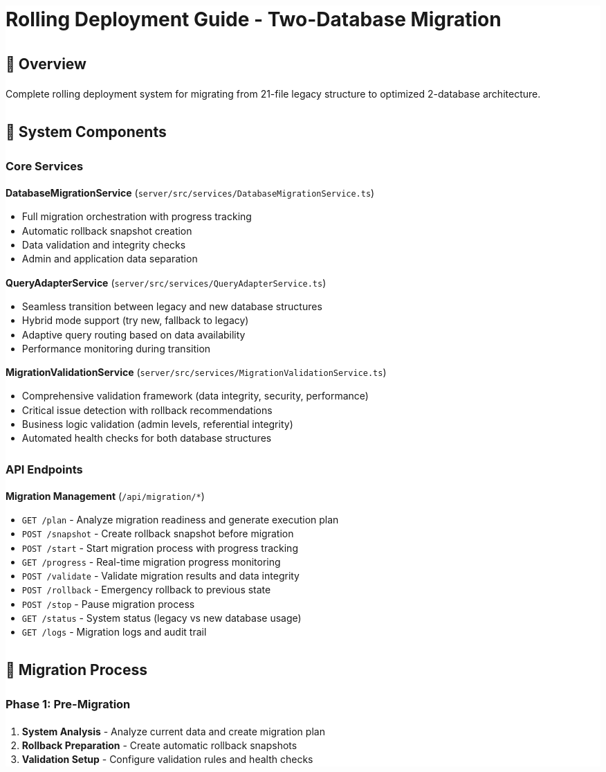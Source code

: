 # Rolling Deployment Guide - Two-Database Migration

## 🚀 Overview

Complete rolling deployment system for migrating from 21-file legacy structure to optimized 2-database architecture.

## 📁 System Components

### Core Services

**DatabaseMigrationService** (`server/src/services/DatabaseMigrationService.ts`)
- Full migration orchestration with progress tracking
- Automatic rollback snapshot creation
- Data validation and integrity checks
- Admin and application data separation

**QueryAdapterService** (`server/src/services/QueryAdapterService.ts`)  
- Seamless transition between legacy and new database structures
- Hybrid mode support (try new, fallback to legacy)
- Adaptive query routing based on data availability
- Performance monitoring during transition

**MigrationValidationService** (`server/src/services/MigrationValidationService.ts`)
- Comprehensive validation framework (data integrity, security, performance)
- Critical issue detection with rollback recommendations
- Business logic validation (admin levels, referential integrity)
- Automated health checks for both database structures

### API Endpoints

**Migration Management** (`/api/migration/*`)
- `GET /plan` - Analyze migration readiness and generate execution plan
- `POST /snapshot` - Create rollback snapshot before migration
- `POST /start` - Start migration process with progress tracking
- `GET /progress` - Real-time migration progress monitoring
- `POST /validate` - Validate migration results and data integrity
- `POST /rollback` - Emergency rollback to previous state
- `POST /stop` - Pause migration process
- `GET /status` - System status (legacy vs new database usage)
- `GET /logs` - Migration logs and audit trail

## 🔄 Migration Process

### Phase 1: Pre-Migration
1. **System Analysis** - Analyze current data and create migration plan
2. **Rollback Preparation** - Create automatic rollback snapshots
3. **Validation Setup** - Configure validation rules and health checks
